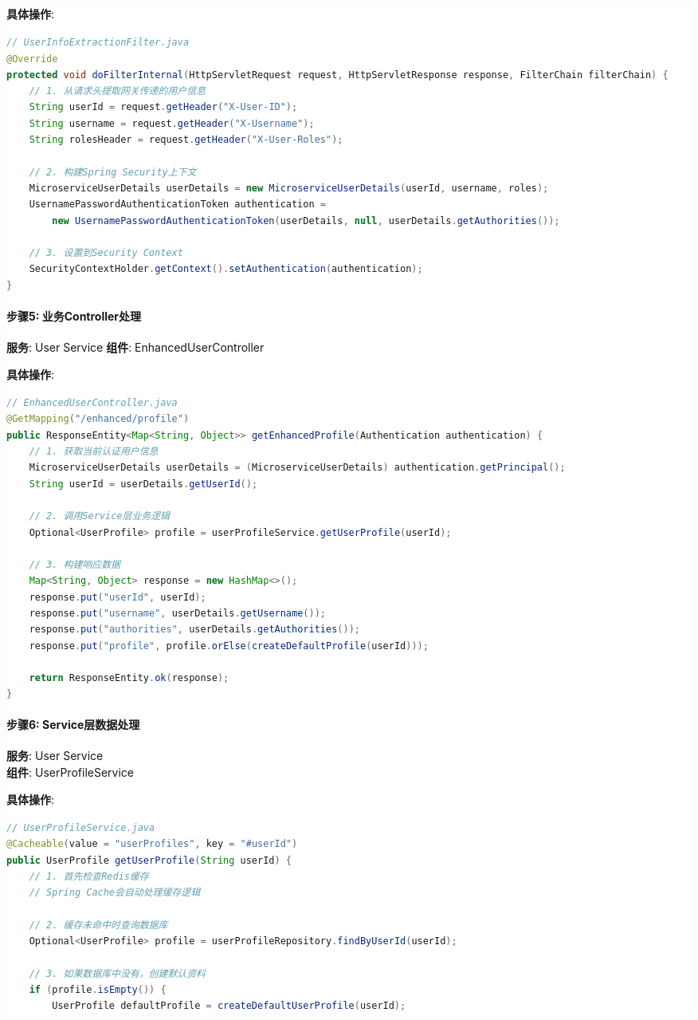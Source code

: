 **具体操作**:
```java
// UserInfoExtractionFilter.java
@Override
protected void doFilterInternal(HttpServletRequest request, HttpServletResponse response, FilterChain filterChain) {
    // 1. 从请求头提取网关传递的用户信息
    String userId = request.getHeader("X-User-ID");
    String username = request.getHeader("X-Username");
    String rolesHeader = request.getHeader("X-User-Roles");
    
    // 2. 构建Spring Security上下文
    MicroserviceUserDetails userDetails = new MicroserviceUserDetails(userId, username, roles);
    UsernamePasswordAuthenticationToken authentication = 
        new UsernamePasswordAuthenticationToken(userDetails, null, userDetails.getAuthorities());
    
    // 3. 设置到Security Context
    SecurityContextHolder.getContext().setAuthentication(authentication);
}
```

#### 步骤5: 业务Controller处理
**服务**: User Service
**组件**: EnhancedUserController

**具体操作**:
```java
// EnhancedUserController.java
@GetMapping("/enhanced/profile")
public ResponseEntity<Map<String, Object>> getEnhancedProfile(Authentication authentication) {
    // 1. 获取当前认证用户信息
    MicroserviceUserDetails userDetails = (MicroserviceUserDetails) authentication.getPrincipal();
    String userId = userDetails.getUserId();
    
    // 2. 调用Service层业务逻辑
    Optional<UserProfile> profile = userProfileService.getUserProfile(userId);
    
    // 3. 构建响应数据
    Map<String, Object> response = new HashMap<>();
    response.put("userId", userId);
    response.put("username", userDetails.getUsername());
    response.put("authorities", userDetails.getAuthorities());
    response.put("profile", profile.orElse(createDefaultProfile(userId)));
    
    return ResponseEntity.ok(response);
}
```

#### 步骤6: Service层数据处理
**服务**: User Service  
**组件**: UserProfileService

**具体操作**:
```java
// UserProfileService.java
@Cacheable(value = "userProfiles", key = "#userId")
public UserProfile getUserProfile(String userId) {
    // 1. 首先检查Redis缓存
    // Spring Cache会自动处理缓存逻辑
    
    // 2. 缓存未命中时查询数据库
    Optional<UserProfile> profile = userProfileRepository.findByUserId(userId);
    
    // 3. 如果数据库中没有，创建默认资料
    if (profile.isEmpty()) {
        UserProfile defaultProfile = createDefaultUserProfile(userId);
```